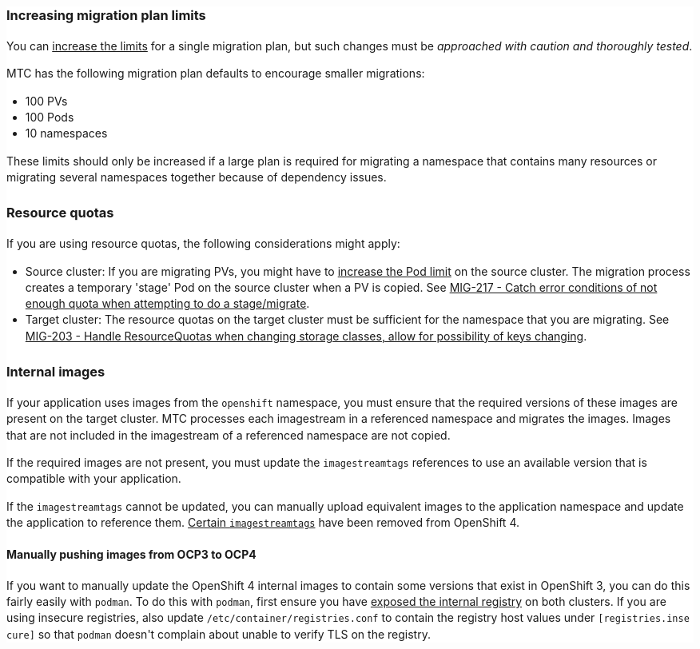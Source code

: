 ### Increasing migration plan limits

You can [increase the limits](https://docs.openshift.com/container-platform/4.6/migration/migrating_3_4/migrating-applications-with-cam-3-4.html#migration-changing-migration-plan-limits_migrating-3-4) for a single migration plan, but such changes must be _approached with caution and thoroughly tested_.

MTC has the following migration plan defaults to encourage smaller migrations:

- 100 PVs
- 100 Pods
- 10 namespaces

These limits should only be increased if a large plan is required for migrating a namespace that contains many resources or migrating several namespaces together because of dependency issues.

### Resource quotas

If you are using resource quotas, the following considerations might apply:

- Source cluster: If you are migrating PVs, you might have to [increase the Pod limit](https://docs.openshift.com/container-platform/4.6/applications/quotas/quotas-setting-per-project.html#quotas-creating-a-quota_quotas-setting-per-project) on the source cluster. The migration process creates a temporary 'stage' Pod on the source cluster when a PV is copied. See [MIG-217 - Catch error conditions of not enough quota when attempting to do a stage/migrate](https://issues.redhat.com/browse/MIG-217).
- Target cluster: The resource quotas on the target cluster must be sufficient for the namespace that you are migrating. See [MIG-203 - Handle ResourceQuotas when changing storage classes, allow for possibility of keys changing](https://issues.redhat.com/browse/MIG-203).

### Internal images

If your application uses images from the `openshift` namespace, you must ensure that the required versions of these images are present on the target cluster. MTC processes each imagestream in a referenced namespace and migrates the images. Images that are not included in the imagestream of a referenced namespace are not copied.

If the required images are not present, you must update the `imagestreamtags` references to use an available version that is compatible with your application.

If the `imagestreamtags` cannot be updated, you can manually upload equivalent images to the application namespace and update the application to reference them. [Certain `imagestreamtags`](https://docs.openshift.com/container-platform/4.6/migration/migrating_3_4/migrating-application-workloads-3-4.html#migration-prerequisites_migrating-3-4) have been removed from OpenShift 4.

#### Manually pushing images from OCP3 to OCP4
If you want to manually update the OpenShift 4 internal images to contain some versions that exist in OpenShift 3, you can do this fairly easily with `podman`. To do this with `podman`, first ensure you have [exposed the internal registry](https://docs.openshift.com/container-platform/4.1/registry/securing-exposing-registry.html#registry-exposing-secure-registry-manually_securing-exposing-registry) on both clusters. If you are using insecure registries, also update `/etc/container/registries.conf` to contain the registry host values under `[registries.insecure]` so that `podman` doesn't complain about unable to verify TLS on the registry.
